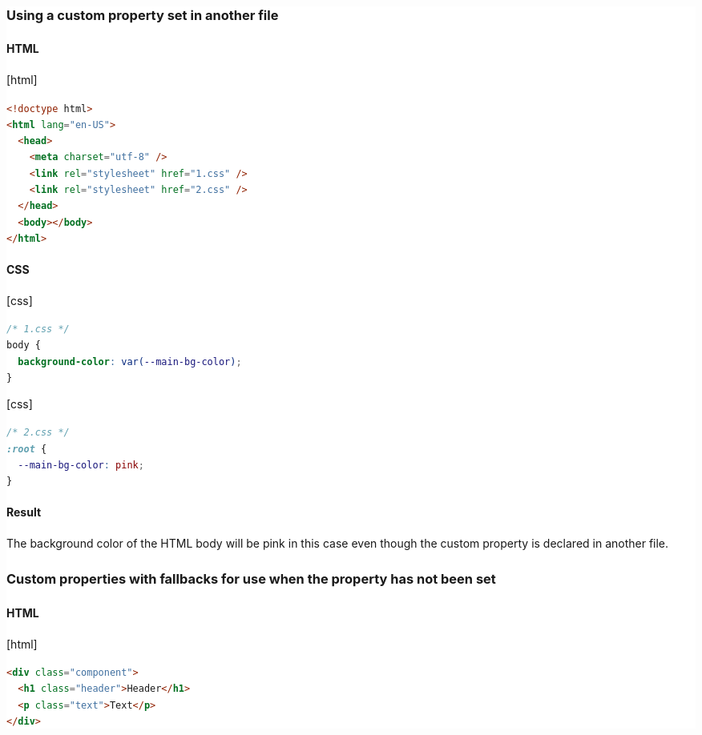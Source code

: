 ### Using a custom property set in another file

#### HTML

[html]

```html
<!doctype html>
<html lang="en-US">
  <head>
    <meta charset="utf-8" />
    <link rel="stylesheet" href="1.css" />
    <link rel="stylesheet" href="2.css" />
  </head>
  <body></body>
</html>
```

#### CSS

[css]

```css
/* 1.css */
body {
  background-color: var(--main-bg-color);
}
```

[css]

```css
/* 2.css */
:root {
  --main-bg-color: pink;
}
```

#### Result

The background color of the HTML body will be pink in this case even
though the custom property is declared in another file.

### Custom properties with fallbacks for use when the property has not been set

#### HTML

[html]

```html
<div class="component">
  <h1 class="header">Header</h1>
  <p class="text">Text</p>
</div>
```
